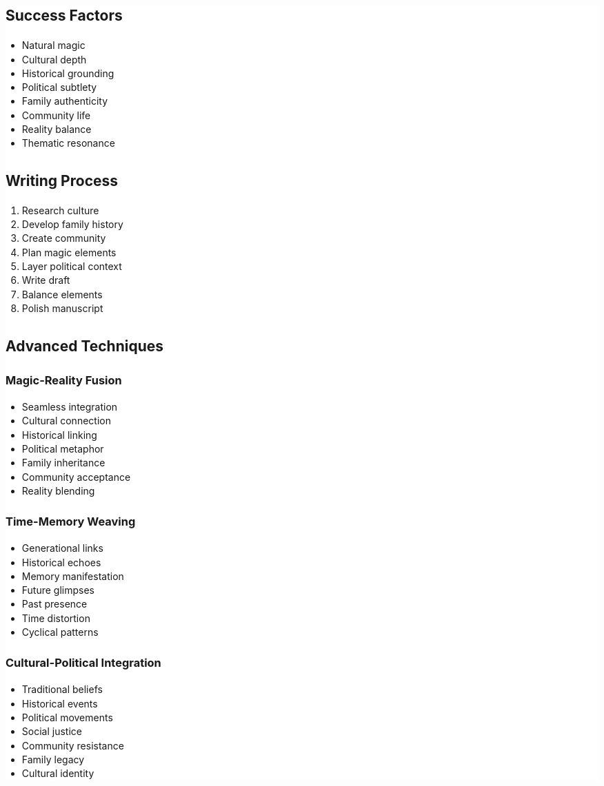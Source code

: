 ## Success Factors
- Natural magic
- Cultural depth
- Historical grounding
- Political subtlety
- Family authenticity
- Community life
- Reality balance
- Thematic resonance

## Writing Process
1. Research culture
2. Develop family history
3. Create community
4. Plan magic elements
5. Layer political context
6. Write draft
7. Balance elements
8. Polish manuscript

## Advanced Techniques

### Magic-Reality Fusion
- Seamless integration
- Cultural connection
- Historical linking
- Political metaphor
- Family inheritance
- Community acceptance
- Reality blending

### Time-Memory Weaving
- Generational links
- Historical echoes
- Memory manifestation
- Future glimpses
- Past presence
- Time distortion
- Cyclical patterns

### Cultural-Political Integration
- Traditional beliefs
- Historical events
- Political movements
- Social justice
- Community resistance
- Family legacy
- Cultural identity
